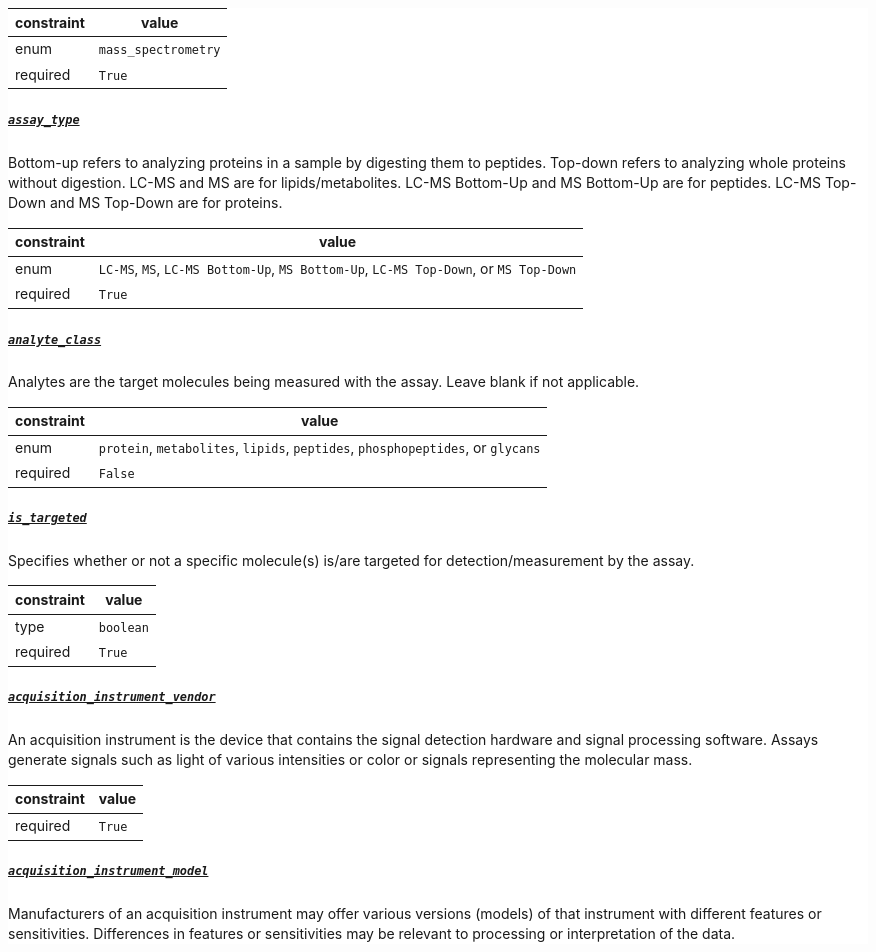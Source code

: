 | constraint | value |
| --- | --- |
| enum | `mass_spectrometry` |
| required | `True` |

<a name="assay_type"></a>
##### [`assay_type`](#assay_type)
Bottom-up refers to analyzing proteins in a sample by digesting them to peptides. Top-down refers to analyzing whole proteins without digestion. LC-MS and MS are for lipids/metabolites. LC-MS Bottom-Up and MS Bottom-Up are for peptides. LC-MS Top-Down and MS Top-Down are for proteins.

| constraint | value |
| --- | --- |
| enum | `LC-MS`, `MS`, `LC-MS Bottom-Up`, `MS Bottom-Up`, `LC-MS Top-Down`, or `MS Top-Down` |
| required | `True` |

<a name="analyte_class"></a>
##### [`analyte_class`](#analyte_class)
Analytes are the target molecules being measured with the assay. Leave blank if not applicable.

| constraint | value |
| --- | --- |
| enum | `protein`, `metabolites`, `lipids`, `peptides`, `phosphopeptides`, or `glycans` |
| required | `False` |

<a name="is_targeted"></a>
##### [`is_targeted`](#is_targeted)
Specifies whether or not a specific molecule(s) is/are targeted for detection/measurement by the assay.

| constraint | value |
| --- | --- |
| type | `boolean` |
| required | `True` |

<a name="acquisition_instrument_vendor"></a>
##### [`acquisition_instrument_vendor`](#acquisition_instrument_vendor)
An acquisition instrument is the device that contains the signal detection hardware and signal processing software. Assays generate signals such as light of various intensities or color or signals representing the molecular mass.

| constraint | value |
| --- | --- |
| required | `True` |

<a name="acquisition_instrument_model"></a>
##### [`acquisition_instrument_model`](#acquisition_instrument_model)
Manufacturers of an acquisition instrument may offer various versions (models) of that instrument with different features or sensitivities. Differences in features or sensitivities may be relevant to processing or interpretation of the data.

